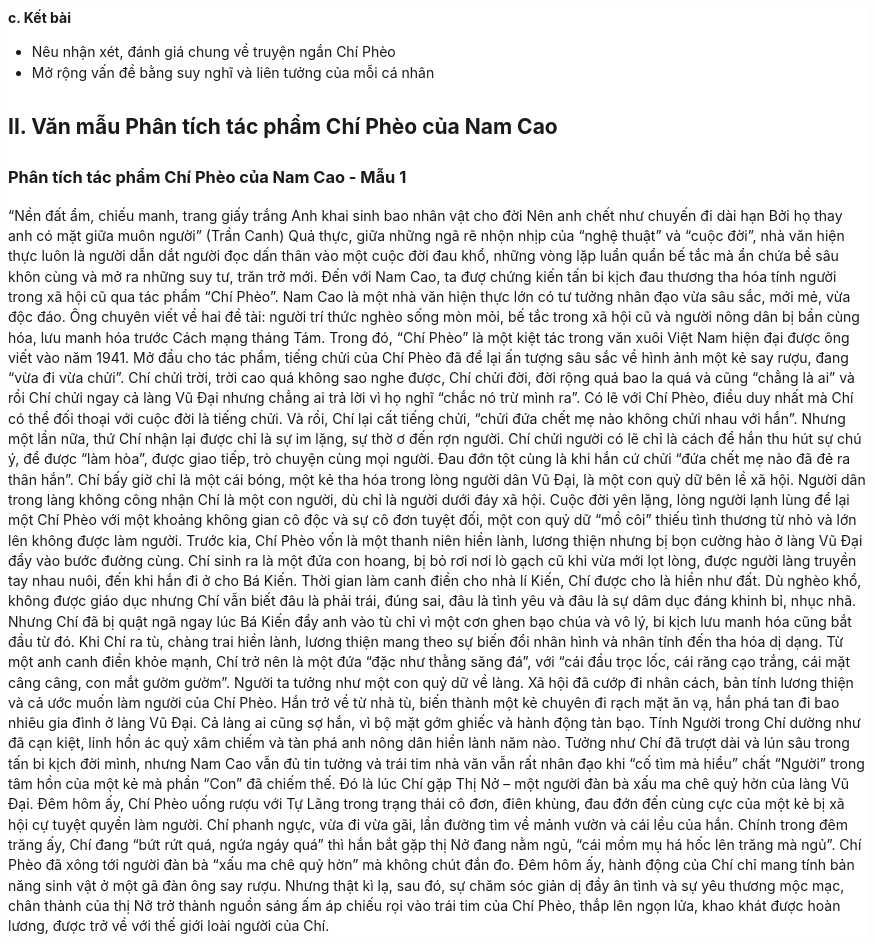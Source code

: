 **c. Kết bài**
  * Nêu nhận xét, đánh giá chung về truyện ngắn Chí Phèo
  * Mở rộng vấn đề bằng suy nghĩ và liên tưởng của mỗi cá nhân

## II. Văn mẫu Phân tích tác phẩm Chí Phèo của Nam Cao
### Phân tích tác phẩm Chí Phèo của Nam Cao - Mẫu 1
“Nền đất ẩm, chiếu manh, trang giấy trắng
Anh khai sinh bao nhân vật cho đời
Nên anh chết như chuyến đi dài hạn
Bởi họ thay anh có mặt giữa muôn người”
\(Trần Canh\)
Quả thực, giữa những ngã rẽ nhộn nhịp của “nghệ thuật” và “cuộc đời”, nhà văn hiện thực luôn là người dẫn dắt người đọc dấn thân vào một cuộc đời đau khổ, những vòng lặp luẩn quẩn bế tắc mà ẩn chứa bề sâu khôn cùng và mở ra những suy tư, trăn trở mới. Đến với Nam Cao, ta đượ chứng kiến tấn bi kịch đau thương tha hóa tính người trong xã hội cũ qua tác phẩm “Chí Phèo”.
Nam Cao là một nhà văn hiện thực lớn có tư tưởng nhân đạo vừa sâu sắc, mới mẻ, vừa độc đáo. Ông chuyên viết về hai đề tài: người trí thức nghèo sống mòn mỏi, bế tắc trong xã hội cũ và người nông dân bị bần cùng hóa, lưu manh hóa trước Cách mạng tháng Tám. Trong đó, “Chí Phèo” là một kiệt tác trong văn xuôi Việt Nam hiện đại được ông viết vào năm 1941.
Mở đầu cho tác phẩm, tiếng chửi của Chí Phèo đã để lại ấn tượng sâu sắc về hình ảnh một kẻ say rượu, đang “vừa đi vừa chửi”. Chí chửi trời, trời cao quá không sao nghe được, Chí chửi đời, đời rộng quá bao la quá và cũng “chẳng là ai” và rồi Chí chửi ngay cả làng Vũ Đại nhưng chẳng ai trả lời vì họ nghĩ “chắc nó trừ mình ra”. Có lẽ với Chí Phèo, điều duy nhất mà Chí có thể đối thoại với cuộc đời là tiếng chửi. Và rồi, Chí lại cất tiếng chửi, “chửi đứa chết mẹ nào không chửi nhau với hắn”. Nhưng một lần nữa, thứ Chí nhận lại được chỉ là sự im lặng, sự thờ ơ đến rợn người. Chí chửi người có lẽ chỉ là cách để hắn thu hút sự chú ý, để được “làm hòa”, được giao tiếp, trò chuyện cùng mọi người. Đau đớn tột cùng là khi hắn cứ chửi “đứa chết mẹ nào đã đẻ ra thân hắn”. Chí bấy giờ chỉ là một cái bóng, một kẻ tha hóa trong lòng người dân Vũ Đại, là một con quỷ dữ bên lề xã hội. Người dân trong làng không công nhận Chí là một con người, dù chỉ là người dưới đáy xã hội. Cuộc đời yên lặng, lòng người lạnh lùng để lại một Chí Phèo với một khoảng không gian cô độc và sự cô đơn tuyệt đối, một con quỷ dữ “mồ côi” thiếu tình thương từ nhỏ và lớn lên không được làm người.
Trước kia, Chí Phèo vốn là một thanh niên hiền lành, lương thiện nhưng bị bọn cường hào ở làng Vũ Đại đẩy vào bước đường cùng. Chí sinh ra là một đứa con hoang, bị bỏ rơi nơi lò gạch cũ khi vừa mới lọt lòng, được người làng truyền tay nhau nuôi, đến khi hắn đi ở cho Bá Kiến. Thời gian làm canh điền cho nhà lí Kiến, Chí được cho là hiền như đất. Dù nghèo khổ, không được giáo dục nhưng Chí vẫn biết đâu là phải trái, đúng sai, đâu là tình yêu và đâu là sự dâm dục đáng khinh bỉ, nhục nhã. Nhưng Chí đã bị quật ngã ngay lúc Bá Kiến đẩy anh vào tù chỉ vì một cơn ghen bạo chúa và vô lý, bi kịch lưu manh hóa cũng bắt đầu từ đó.
Khi Chí ra tù, chàng trai hiền lành, lương thiện mang theo sự biến đổi nhân hình và nhân tính đến tha hóa dị dạng. Từ một anh canh điền khỏe mạnh, Chí trở nên là một đứa “đặc như thằng săng đá”, với “cái đầu trọc lốc, cái răng cạo trắng, cái mặt câng câng, con mắt gườm gườm”. Người ta tưởng như một con quỷ dữ về làng. Xã hội đã cướp đi nhân cách, bản tính lương thiện và cả ước muốn làm người của Chí Phèo. Hắn trở về từ nhà tù, biến thành một kẻ chuyên đi rạch mặt ăn vạ, hắn phá tan đi bao nhiêu gia đình ở làng Vũ Đại. Cả làng ai cũng sợ hắn, vì bộ mặt gớm ghiếc và hành động tàn bạo. Tính Người trong Chí dường như đã cạn kiệt, linh hồn ác quỷ xâm chiếm và tàn phá anh nông dân hiền lành năm nào.
Tưởng như Chí đã trượt dài và lún sâu trong tấn bi kịch đời mình, nhưng Nam Cao vẫn đủ tin tưởng và trái tim nhà văn vẫn rất nhân đạo khi “cố tìm mà hiểu” chất “Người” trong tâm hồn của một kẻ mà phần “Con” đã chiếm thế. Đó là lúc Chí gặp Thị Nở – một người đàn bà xấu ma chê quỷ hờn của làng Vũ Đại.
Đêm hôm ấy, Chí Phèo uống rượu với Tự Lãng trong trạng thái cô đơn, điên khùng, đau đớn đến cùng cực của một kẻ bị xã hội cự tuyệt quyền làm người. Chí phanh ngực, vừa đi vừa gãi, lần đường tìm về mảnh vườn và cái lều của hắn. Chính trong đêm trăng ấy, Chí đang “bứt rứt quá, ngứa ngáy quá” thì hắn bắt gặp thị Nở đang nằm ngủ, “cái mồm mụ há hốc lên trăng mà ngủ”. Chí Phèo đã xông tới người đàn bà “xấu ma chê quỷ hờn” mà không chút đắn đo. Đêm hôm ấy, hành động của Chí chỉ mang tính bản năng sinh vật ở một gã đàn ông say rượu. Nhưng thật kì lạ, sau đó, sự chăm sóc giản dị đầy ân tình và sự yêu thương mộc mạc, chân thành của thị Nở trở thành nguồn sáng ấm áp chiếu rọi vào trái tim của Chí Phèo, thắp lên ngọn lửa, khao khát được hoàn lương, được trở về với thế giới loài người của Chí.